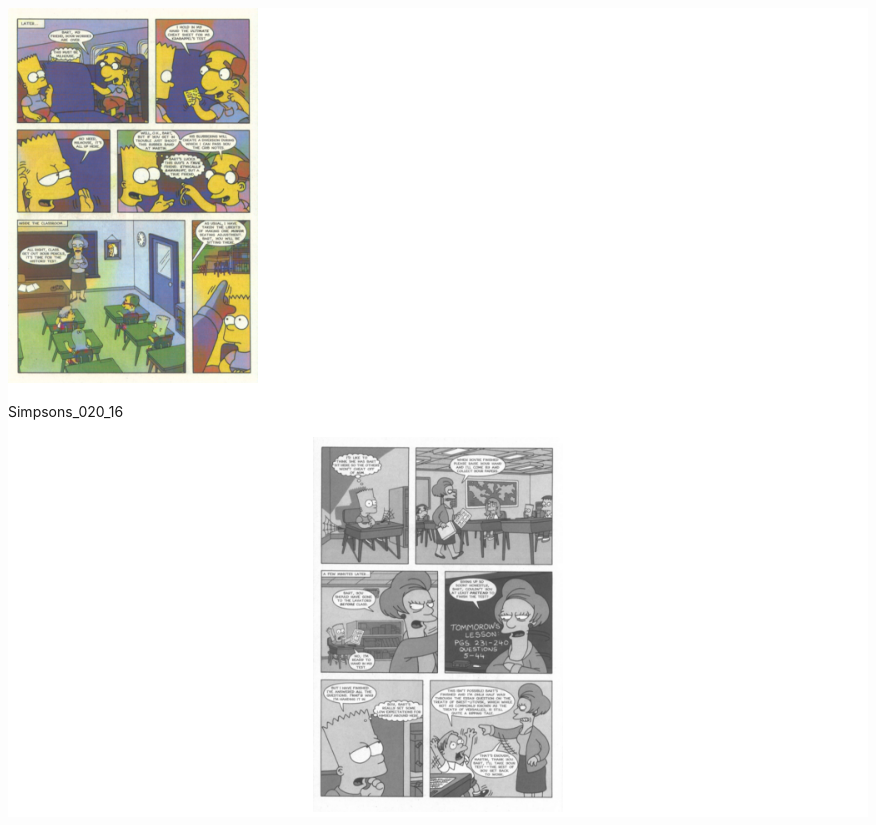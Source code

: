 <img src="images/Simpsons_020_15_fake_B_rgb.png" width="250" title="fake_B"></p><p>Simpsons_020_16</p><p align="center"><img src="images/Simpsons_020_16_real_A.png" width="250" title="real_A">
